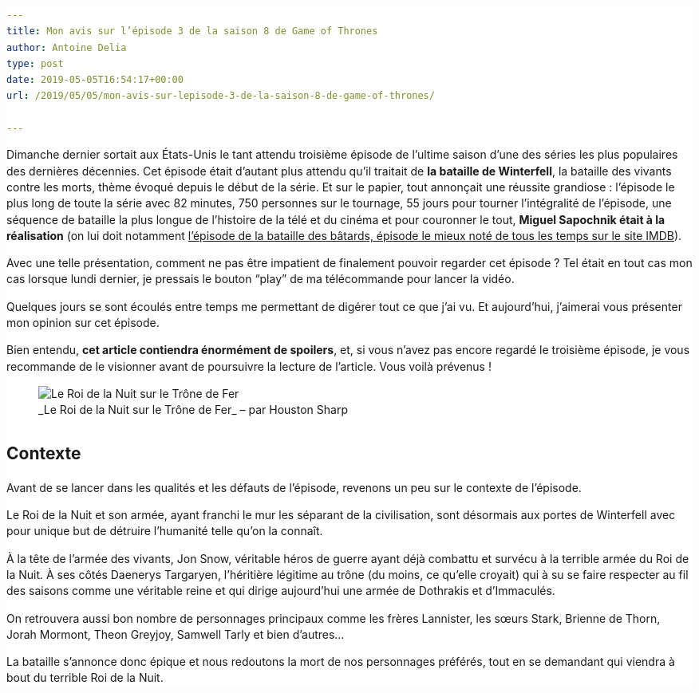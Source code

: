 ```yaml
---
title: Mon avis sur l’épisode 3 de la saison 8 de Game of Thrones
author: Antoine Delia
type: post
date: 2019-05-05T16:54:17+00:00
url: /2019/05/05/mon-avis-sur-lepisode-3-de-la-saison-8-de-game-of-thrones/

---
```

Dimanche dernier sortait aux États-Unis le tant attendu troisième épisode de l&#8217;ultime saison d&#8217;une des séries les plus populaires des dernières décennies. Cet épisode était d&#8217;autant plus attendu qu&#8217;il traitait de **la bataille de Winterfell**, la bataille des vivants contre les morts, thème évoqué depuis le début de la série. Et sur le papier, tout annonçait une réussite grandiose : l&#8217;épisode le plus long de toute la série avec 82 minutes, 750 personnes sur le tournage, 55 jours pour tourner l&#8217;intégralité de l&#8217;épisode, une séquence de bataille la plus longue de l&#8217;histoire de la télé et du cinéma et pour couronner le tout, **Miguel Sapochnik était à la réalisation** (on lui doit notamment [l&#8217;épisode de la bataille des bâtards, épisode le mieux noté de tous les temps sur le site IMDB][1]).

Avec une telle présentation, comment ne pas être impatient de finalement pouvoir regarder cet épisode ? Tel était en tout cas mon cas lorsque lundi dernier, je pressais le bouton &#8220;play&#8221; de ma télécommande pour lancer la vidéo.

Quelques jours se sont écoulés entre temps me permettant de digérer tout ce que j&#8217;ai vu. Et aujourd&#8217;hui, j&#8217;aimerai vous présenter mon opinion sur cet épisode.

Bien entendu, **cet article contiendra énormément de spoilers**, et, si vous n&#8217;avez pas encore regardé le troisième épisode, je vous recommande de le visionner avant de poursuivre la lecture de l&#8217;article. Vous voilà prévenus !

<figure style="width: 3118px" class="wp-caption aligncenter"><img loading="lazy" src="https://i0.wp.com/i.redd.it/wvt66z80vtu21.jpg?resize=1000%2C462&#038;ssl=1" alt="Le Roi de la Nuit sur le Trône de Fer" width="1000" height="462" data-recalc-dims="1" /><figcaption class="wp-caption-text">_Le Roi de la Nuit sur le Trône de Fer_ &#8211; par Houston Sharp</figcaption></figure>

## Contexte

Avant de se lancer dans les qualités et les défauts de l&#8217;épisode, revenons un peu sur le contexte de l&#8217;épisode.

Le Roi de la Nuit et son armée, ayant franchi le mur les séparant de la civilisation, sont désormais aux portes de Winterfell avec pour unique but de détruire l&#8217;humanité telle qu&#8217;on la connaît.

À la tête de l&#8217;armée des vivants, Jon Snow, véritable héros de guerre ayant déjà combattu et survécu à la terrible armée du Roi de la Nuit. À ses côtés Daenerys Targaryen, l&#8217;héritière légitime au trône (du moins, ce qu&#8217;elle croyait) qui à su se faire respecter au fil des saisons comme une véritable reine et qui dirige aujourd&#8217;hui une armée de Dothrakis et d&#8217;Immaculés.

On retrouvera aussi bon nombre de personnages principaux comme les frères Lannister, les sœurs Stark, Brienne de Thorn, Jorah Mormont, Theon Greyjoy, Samwell Tarly et bien d&#8217;autres&#8230;

La bataille s&#8217;annonce donc épique et nous redoutons la mort de nos personnages préférés, tout en se demandant qui viendra à bout du terrible Roi de la Nuit.


 [1]: https://www.imdb.com/title/tt4283088/
 [2]: https://www.youtube.com/watch?v=cspPt3-PFjw
